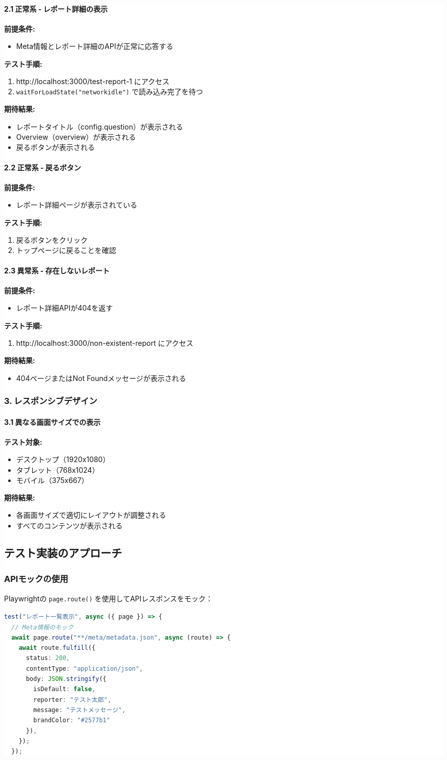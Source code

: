 #### 2.1 正常系 - レポート詳細の表示

**前提条件:**
- Meta情報とレポート詳細のAPIが正常に応答する

**テスト手順:**
1. http://localhost:3000/test-report-1 にアクセス
2. `waitForLoadState("networkidle")` で読み込み完了を待つ

**期待結果:**
- レポートタイトル（config.question）が表示される
- Overview（overview）が表示される
- 戻るボタンが表示される

#### 2.2 正常系 - 戻るボタン

**前提条件:**
- レポート詳細ページが表示されている

**テスト手順:**
1. 戻るボタンをクリック
2. トップページに戻ることを確認

#### 2.3 異常系 - 存在しないレポート

**前提条件:**
- レポート詳細APIが404を返す

**テスト手順:**
1. http://localhost:3000/non-existent-report にアクセス

**期待結果:**
- 404ページまたはNot Foundメッセージが表示される

### 3. レスポンシブデザイン

#### 3.1 異なる画面サイズでの表示

**テスト対象:**
- デスクトップ（1920x1080）
- タブレット（768x1024）
- モバイル（375x667）

**期待結果:**
- 各画面サイズで適切にレイアウトが調整される
- すべてのコンテンツが表示される

## テスト実装のアプローチ

### APIモックの使用

Playwrightの `page.route()` を使用してAPIレスポンスをモック：

```typescript
test("レポート一覧表示", async ({ page }) => {
  // Meta情報のモック
  await page.route("**/meta/metadata.json", async (route) => {
    await route.fulfill({
      status: 200,
      contentType: "application/json",
      body: JSON.stringify({
        isDefault: false,
        reporter: "テスト太郎",
        message: "テストメッセージ",
        brandColor: "#2577b1"
      }),
    });
  });
```